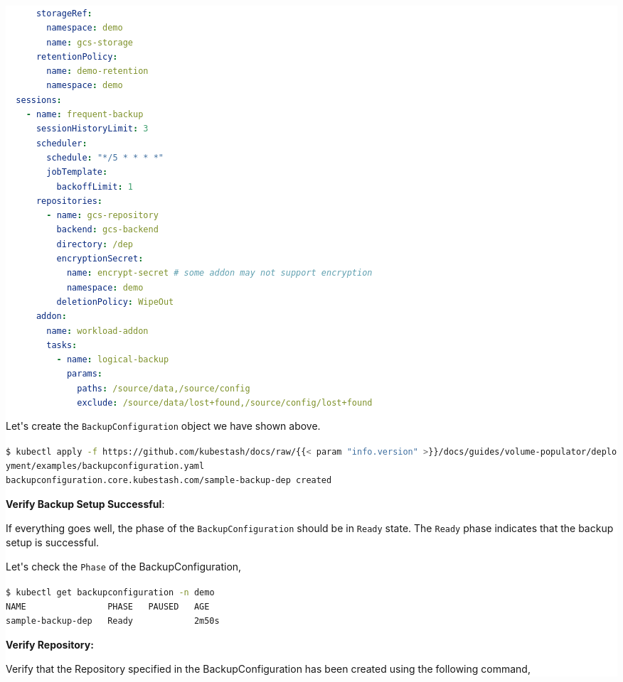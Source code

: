```yaml
      storageRef:
        namespace: demo
        name: gcs-storage
      retentionPolicy:
        name: demo-retention
        namespace: demo
  sessions:
    - name: frequent-backup
      sessionHistoryLimit: 3
      scheduler:
        schedule: "*/5 * * * *"
        jobTemplate:
          backoffLimit: 1
      repositories:
        - name: gcs-repository
          backend: gcs-backend
          directory: /dep
          encryptionSecret:
            name: encrypt-secret # some addon may not support encryption
            namespace: demo
          deletionPolicy: WipeOut
      addon:
        name: workload-addon
        tasks:
          - name: logical-backup
            params:
              paths: /source/data,/source/config
              exclude: /source/data/lost+found,/source/config/lost+found
```

Let's create the `BackupConfiguration` object we have shown above.

```bash
$ kubectl apply -f https://github.com/kubestash/docs/raw/{{< param "info.version" >}}/docs/guides/volume-populator/deployment/examples/backupconfiguration.yaml
backupconfiguration.core.kubestash.com/sample-backup-dep created
```

**Verify Backup Setup Successful**:

If everything goes well, the phase of the `BackupConfiguration` should be in `Ready` state. The `Ready` phase indicates that the backup setup is successful.

Let's check the `Phase` of the BackupConfiguration,

```bash
$ kubectl get backupconfiguration -n demo
NAME                PHASE   PAUSED   AGE
sample-backup-dep   Ready            2m50s
```

**Verify Repository:**

Verify that the Repository specified in the BackupConfiguration has been created using the following command,
